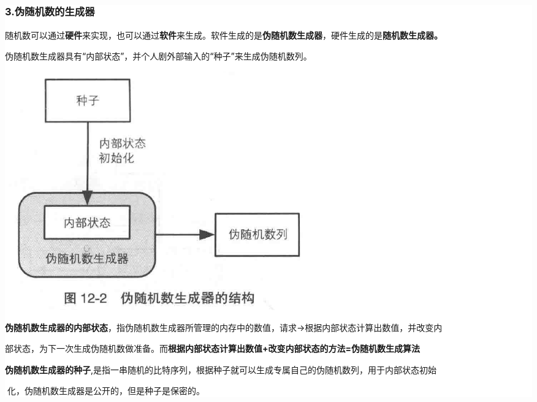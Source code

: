 ### 3.伪随机数的生成器

​	随机数可以通过**硬件**来实现，也可以通过**软件**来生成。软件生成的是**伪随机数生成器**，硬件生成的是**随机数生成器。**

​	伪随机数生成器具有“内部状态”，并个人剧外部输入的“种子”来生成伪随机数列。

​	![image](https://github.com/RyzeUserName/cryptography/blob/master/assets/2019-01-07_170510.png?raw=true)

​	**伪随机数生成器的内部状态**，指伪随机数生成器所管理的内存中的数值，请求->根据内部状态计算出数值，并改变内

​	部状态，为下一次生成伪随机数做准备。而**根据内部状态计算出数值+改变内部状态的方法=伪随机数生成算法**

​	**伪随机数生成器的种子**,是指一串随机的比特序列，根据种子就可以生成专属自己的伪随机数列，用于内部状态初始

​	化，伪随机数生成器是公开的，但是种子是保密的。
